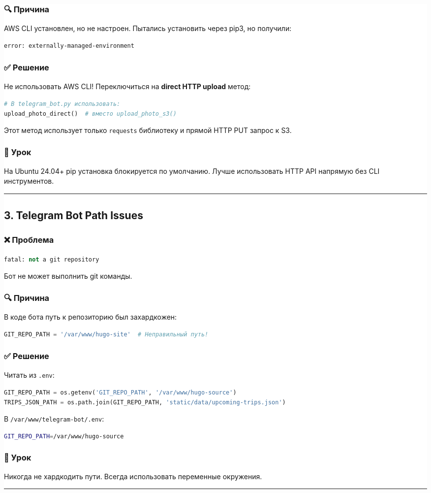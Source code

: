 ### 🔍 Причина
AWS CLI установлен, но не настроен. Пытались установить через pip3, но получили:
```
error: externally-managed-environment
```

### ✅ Решение
Не использовать AWS CLI! Переключиться на **direct HTTP upload** метод:
```python
# В telegram_bot.py использовать:
upload_photo_direct()  # вместо upload_photo_s3()
```

Этот метод использует только `requests` библиотеку и прямой HTTP PUT запрос к S3.

### 📝 Урок
На Ubuntu 24.04+ pip установка блокируется по умолчанию. Лучше использовать HTTP API напрямую без CLI инструментов.

---

## 3. Telegram Bot Path Issues

### ❌ Проблема
```python
fatal: not a git repository
```
Бот не может выполнить git команды.

### 🔍 Причина
В коде бота путь к репозиторию был захардкожен:
```python
GIT_REPO_PATH = '/var/www/hugo-site'  # Неправильный путь!
```

### ✅ Решение
Читать из `.env`:
```python
GIT_REPO_PATH = os.getenv('GIT_REPO_PATH', '/var/www/hugo-source')
TRIPS_JSON_PATH = os.path.join(GIT_REPO_PATH, 'static/data/upcoming-trips.json')
```

В `/var/www/telegram-bot/.env`:
```bash
GIT_REPO_PATH=/var/www/hugo-source
```

### 📝 Урок
Никогда не хардкодить пути. Всегда использовать переменные окружения.

---

